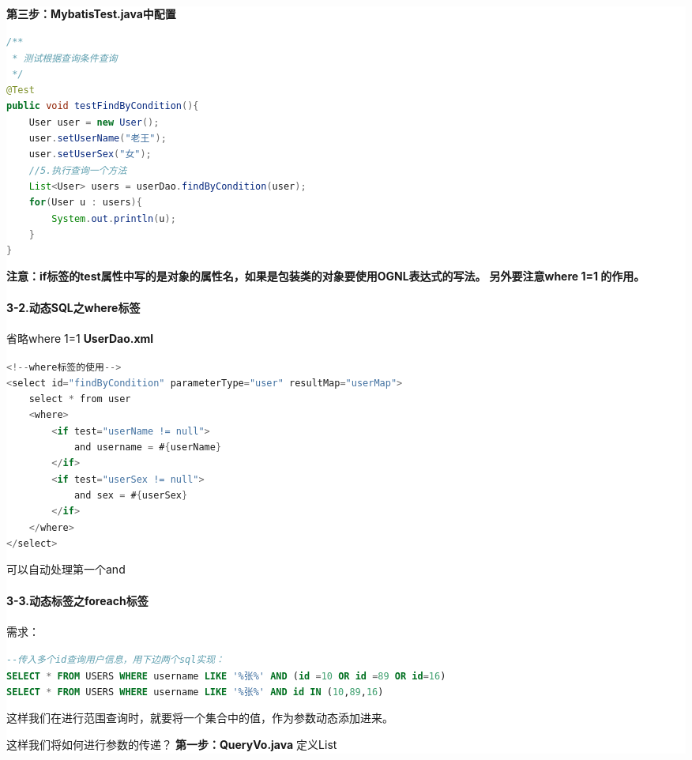 **第三步：MybatisTest.java中配置** 

```java
/**
 * 测试根据查询条件查询
 */
@Test
public void testFindByCondition(){
    User user = new User();
    user.setUserName("老王");
    user.setUserSex("女");
    //5.执行查询一个方法
    List<User> users = userDao.findByCondition(user);
    for(User u : users){
        System.out.println(u);
    }
}
```

**注意：if标签的test属性中写的是对象的属性名，如果是包装类的对象要使用OGNL表达式的写法。** **另外要注意where 1=1 的作用。**

#### 3-2.动态SQL之where标签

省略where 1=1
**UserDao.xml**

```java
<!--where标签的使用-->
<select id="findByCondition" parameterType="user" resultMap="userMap">
    select * from user
    <where>
        <if test="userName != null">
            and username = #{userName}
        </if>
        <if test="userSex != null">
            and sex = #{userSex}
        </if>
    </where>
</select>
```

<where />可以自动处理第一个and 

#### 3-3.动态标签之foreach标签

需求：

```sql
--传入多个id查询用户信息，用下边两个sql实现： 
SELECT * FROM USERS WHERE username LIKE '%张%' AND (id =10 OR id =89 OR id=16) 
SELECT * FROM USERS WHERE username LIKE '%张%' AND id IN (10,89,16) 
```

这样我们在进行范围查询时，就要将一个集合中的值，作为参数动态添加进来。 

这样我们将如何进行参数的传递？ 
**第一步：QueryVo.java**
定义List<Integer>
